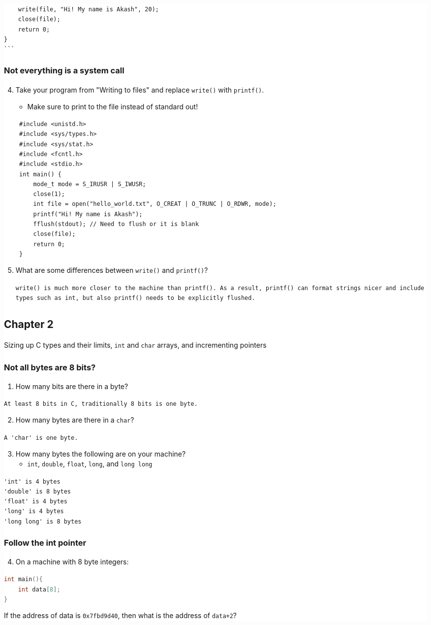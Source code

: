 		write(file, "Hi! My name is Akash", 20);
		close(file);
		return 0;
	}
    ```
### Not everything is a system call
4. Take your program from "Writing to files" and replace `write()` with `printf()`.
   - Make sure to print to the file instead of standard out!
   ```
	#include <unistd.h>
	#include <sys/types.h>
	#include <sys/stat.h>
	#include <fcntl.h>
	#include <stdio.h>
	int main() {
		mode_t mode = S_IRUSR | S_IWUSR;
		close(1);
		int file = open("hello_world.txt", O_CREAT | O_TRUNC | O_RDWR, mode);
		printf("Hi! My name is Akash");
		fflush(stdout); // Need to flush or it is blank
		close(file);
		return 0;
	}
    ```
5. What are some differences between `write()` and `printf()`?

	```
	write() is much more closer to the machine than printf(). As a result, printf() can format strings nicer and include types such as int, but also printf() needs to be explicitly flushed.
	```

## Chapter 2

Sizing up C types and their limits, `int` and `char` arrays, and incrementing pointers

### Not all bytes are 8 bits?
1. How many bits are there in a byte?
```
At least 8 bits in C, traditionally 8 bits is one byte.
```
2. How many bytes are there in a `char`?
```
A 'char' is one byte.
```
3. How many bytes the following are on your machine?
   - `int`, `double`, `float`, `long`, and `long long`
```
'int' is 4 bytes
'double' is 8 bytes
'float' is 4 bytes
'long' is 4 bytes
'long long' is 8 bytes
```
### Follow the int pointer
4. On a machine with 8 byte integers:
```C
int main(){
    int data[8];
} 
```
If the address of data is `0x7fbd9d40`, then what is the address of `data+2`?
